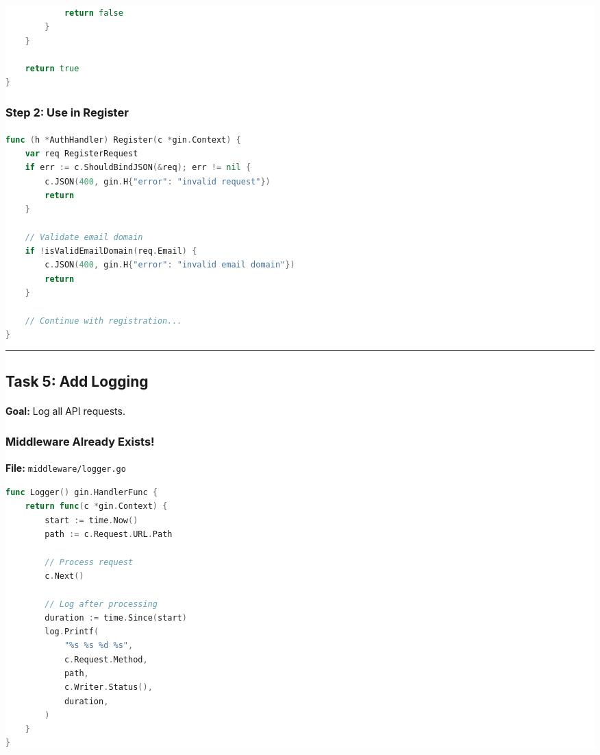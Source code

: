 ```go
            return false
        }
    }
    
    return true
}
```

### Step 2: Use in Register

```go
func (h *AuthHandler) Register(c *gin.Context) {
    var req RegisterRequest
    if err := c.ShouldBindJSON(&req); err != nil {
        c.JSON(400, gin.H{"error": "invalid request"})
        return
    }
    
    // Validate email domain
    if !isValidEmailDomain(req.Email) {
        c.JSON(400, gin.H{"error": "invalid email domain"})
        return
    }
    
    // Continue with registration...
}
```

---

## Task 5: Add Logging

**Goal:** Log all API requests.

### Middleware Already Exists!

**File:** `middleware/logger.go`

```go
func Logger() gin.HandlerFunc {
    return func(c *gin.Context) {
        start := time.Now()
        path := c.Request.URL.Path
        
        // Process request
        c.Next()
        
        // Log after processing
        duration := time.Since(start)
        log.Printf(
            "%s %s %d %s",
            c.Request.Method,
            path,
            c.Writer.Status(),
            duration,
        )
    }
}
```
